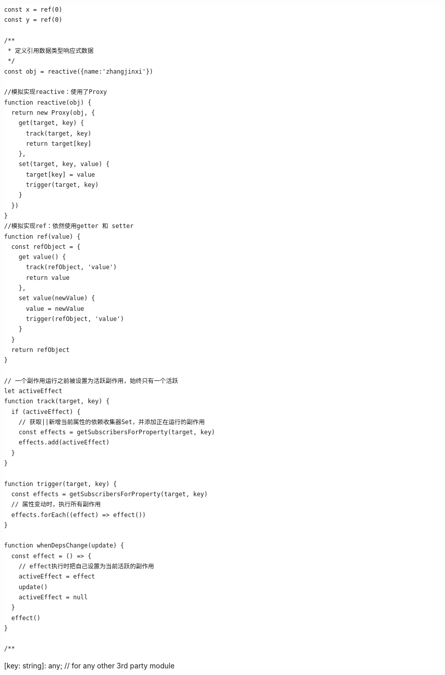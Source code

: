 ```vue
const x = ref(0)
const y = ref(0)

/**
 * 定义引用数据类型响应式数据
 */
const obj = reactive({name:'zhangjinxi'})

//模拟实现reactive：使用了Proxy
function reactive(obj) {
  return new Proxy(obj, {
    get(target, key) {
      track(target, key)
      return target[key]
    },
    set(target, key, value) {
      target[key] = value
      trigger(target, key)
    }
  })
}
//模拟实现ref：依然使用getter 和 setter
function ref(value) {
  const refObject = {
    get value() {
      track(refObject, 'value')
      return value
    },
    set value(newValue) {
      value = newValue
      trigger(refObject, 'value')
    }
  }
  return refObject
}

// 一个副作用运行之前被设置为活跃副作用，始终只有一个活跃
let activeEffect
function track(target, key) {
  if (activeEffect) {
    // 获取||新增当前属性的依赖收集器Set，并添加正在运行的副作用
    const effects = getSubscribersForProperty(target, key)
    effects.add(activeEffect)
  }
}

function trigger(target, key) {
  const effects = getSubscribersForProperty(target, key)
  // 属性变动时，执行所有副作用
  effects.forEach((effect) => effect())
}

function whenDepsChange(update) {
  const effect = () => {
    // effect执行时把自己设置为当前活跃的副作用
    activeEffect = effect
    update()
    activeEffect = null
  }
  effect()
}

/**
```

  [key: string]: any; // for any other 3rd party module